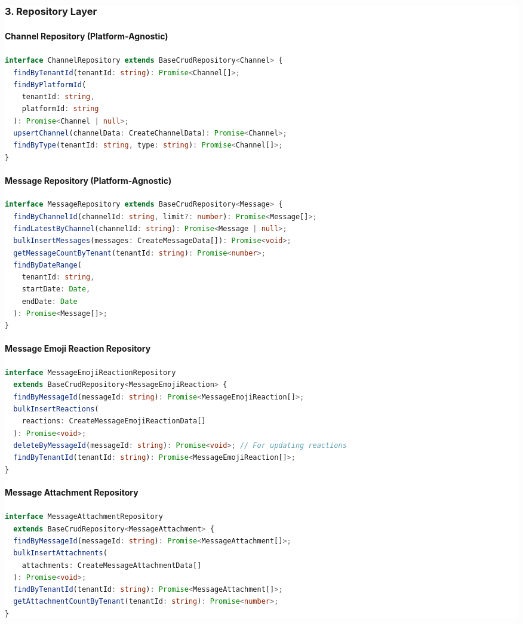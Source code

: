 ### 3. Repository Layer

#### Channel Repository (Platform-Agnostic)

```typescript
interface ChannelRepository extends BaseCrudRepository<Channel> {
  findByTenantId(tenantId: string): Promise<Channel[]>;
  findByPlatformId(
    tenantId: string,
    platformId: string
  ): Promise<Channel | null>;
  upsertChannel(channelData: CreateChannelData): Promise<Channel>;
  findByType(tenantId: string, type: string): Promise<Channel[]>;
}
```

#### Message Repository (Platform-Agnostic)

```typescript
interface MessageRepository extends BaseCrudRepository<Message> {
  findByChannelId(channelId: string, limit?: number): Promise<Message[]>;
  findLatestByChannel(channelId: string): Promise<Message | null>;
  bulkInsertMessages(messages: CreateMessageData[]): Promise<void>;
  getMessageCountByTenant(tenantId: string): Promise<number>;
  findByDateRange(
    tenantId: string,
    startDate: Date,
    endDate: Date
  ): Promise<Message[]>;
}
```

#### Message Emoji Reaction Repository

```typescript
interface MessageEmojiReactionRepository
  extends BaseCrudRepository<MessageEmojiReaction> {
  findByMessageId(messageId: string): Promise<MessageEmojiReaction[]>;
  bulkInsertReactions(
    reactions: CreateMessageEmojiReactionData[]
  ): Promise<void>;
  deleteByMessageId(messageId: string): Promise<void>; // For updating reactions
  findByTenantId(tenantId: string): Promise<MessageEmojiReaction[]>;
}
```

#### Message Attachment Repository

```typescript
interface MessageAttachmentRepository
  extends BaseCrudRepository<MessageAttachment> {
  findByMessageId(messageId: string): Promise<MessageAttachment[]>;
  bulkInsertAttachments(
    attachments: CreateMessageAttachmentData[]
  ): Promise<void>;
  findByTenantId(tenantId: string): Promise<MessageAttachment[]>;
  getAttachmentCountByTenant(tenantId: string): Promise<number>;
}
```

